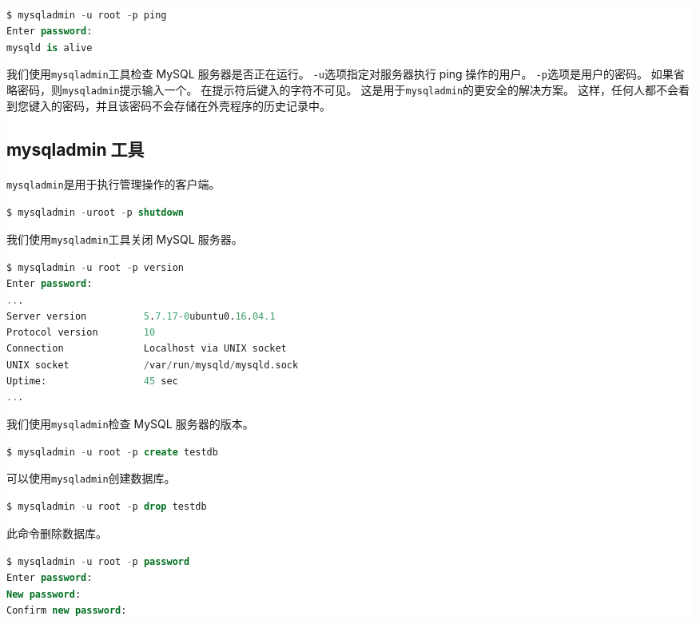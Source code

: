```sql
$ mysqladmin -u root -p ping
Enter password: 
mysqld is alive

```

我们使用`mysqladmin`工具检查 MySQL 服务器是否正在运行。 `-u`选项指定对服务器执行 ping 操作的用户。 `-p`选项是用户的密码。 如果省略密码，则`mysqladmin`提示输入一个。 在提示符后键入的字符不可见。 这是用于`mysqladmin`的更安全的解决方案。 这样，任何人都不会看到您键入的密码，并且该密码不会存储在外壳程序的历史记录中。

## mysqladmin 工具

`mysqladmin`是用于执行管理操作的客户端。

```sql
$ mysqladmin -uroot -p shutdown

```

我们使用`mysqladmin`工具关闭 MySQL 服务器。

```sql
$ mysqladmin -u root -p version
Enter password: 
...
Server version          5.7.17-0ubuntu0.16.04.1
Protocol version        10
Connection              Localhost via UNIX socket
UNIX socket             /var/run/mysqld/mysqld.sock
Uptime:                 45 sec
...

```

我们使用`mysqladmin`检查 MySQL 服务器的版本。

```sql
$ mysqladmin -u root -p create testdb

```

可以使用`mysqladmin`创建数据库。

```sql
$ mysqladmin -u root -p drop testdb

```

此命令删除数据库。

```sql
$ mysqladmin -u root -p password 
Enter password: 
New password: 
Confirm new password: 

```
